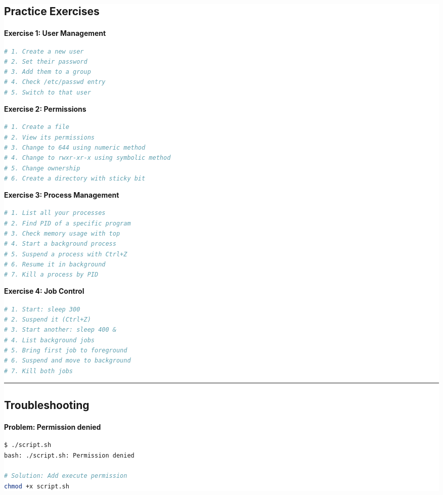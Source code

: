 
## Practice Exercises

**Exercise 1: User Management**

```bash
# 1. Create a new user
# 2. Set their password
# 3. Add them to a group
# 4. Check /etc/passwd entry
# 5. Switch to that user
```

**Exercise 2: Permissions**

```bash
# 1. Create a file
# 2. View its permissions
# 3. Change to 644 using numeric method
# 4. Change to rwxr-xr-x using symbolic method
# 5. Change ownership
# 6. Create a directory with sticky bit
```

**Exercise 3: Process Management**

```bash
# 1. List all your processes
# 2. Find PID of a specific program
# 3. Check memory usage with top
# 4. Start a background process
# 5. Suspend a process with Ctrl+Z
# 6. Resume it in background
# 7. Kill a process by PID
```

**Exercise 4: Job Control**

```bash
# 1. Start: sleep 300
# 2. Suspend it (Ctrl+Z)
# 3. Start another: sleep 400 &
# 4. List background jobs
# 5. Bring first job to foreground
# 6. Suspend and move to background
# 7. Kill both jobs
```

---

## Troubleshooting

**Problem: Permission denied**

```bash
$ ./script.sh
bash: ./script.sh: Permission denied

# Solution: Add execute permission
chmod +x script.sh
```
